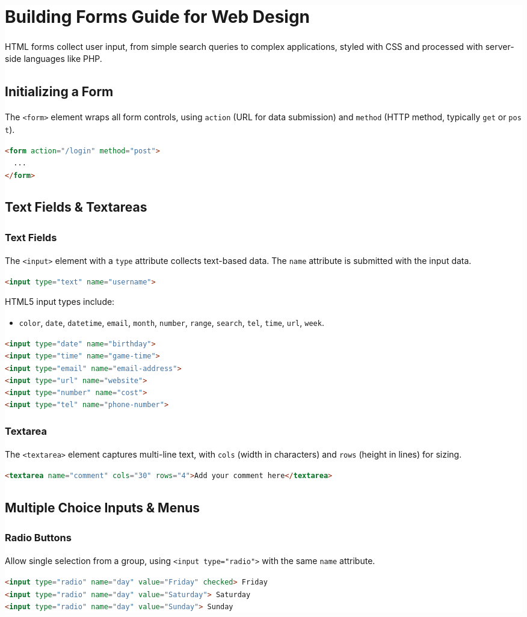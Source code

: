 
# Building Forms Guide for Web Design

HTML forms collect user input, from simple search queries to complex applications, styled with CSS and processed with server-side languages like PHP.

## Initializing a Form
The `<form>` element wraps all form controls, using `action` (URL for data submission) and `method` (HTTP method, typically `get` or `post`).
```html
<form action="/login" method="post">
  ...
</form>
```

## Text Fields & Textareas
### Text Fields
The `<input>` element with a `type` attribute collects text-based data. The `name` attribute is submitted with the input data.
```html
<input type="text" name="username">
```
HTML5 input types include:
- `color`, `date`, `datetime`, `email`, `month`, `number`, `range`, `search`, `tel`, `time`, `url`, `week`.
```html
<input type="date" name="birthday">
<input type="time" name="game-time">
<input type="email" name="email-address">
<input type="url" name="website">
<input type="number" name="cost">
<input type="tel" name="phone-number">
```

### Textarea
The `<textarea>` element captures multi-line text, with `cols` (width in characters) and `rows` (height in lines) for sizing.
```html
<textarea name="comment" cols="30" rows="4">Add your comment here</textarea>
```

## Multiple Choice Inputs & Menus
### Radio Buttons
Allow single selection from a group, using `<input type="radio">` with the same `name` attribute.
```html
<input type="radio" name="day" value="Friday" checked> Friday
<input type="radio" name="day" value="Saturday"> Saturday
<input type="radio" name="day" value="Sunday"> Sunday
```
